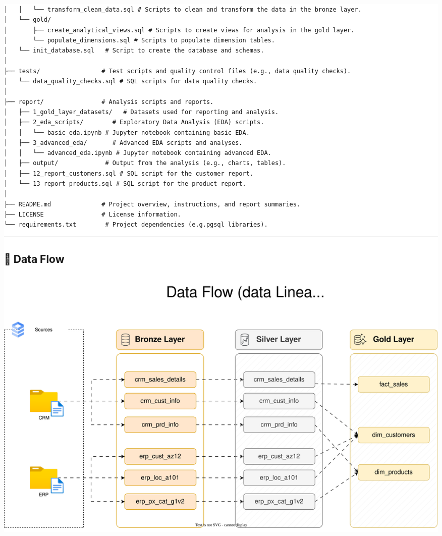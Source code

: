 ```
│   │   └── transform_clean_data.sql # Scripts to clean and transform the data in the bronze layer.
│   └── gold/
│       ├── create_analytical_views.sql # Scripts to create views for analysis in the gold layer.
│       └── populate_dimensions.sql # Scripts to populate dimension tables.
│   └── init_database.sql   # Script to create the database and schemas.
│
├── tests/                 # Test scripts and quality control files (e.g., data quality checks).
│   └── data_quality_checks.sql # SQL scripts for data quality checks.
│
├── report/                # Analysis scripts and reports.
│   ├── 1_gold_layer_datasets/   # Datasets used for reporting and analysis.
│   ├── 2_eda_scripts/        # Exploratory Data Analysis (EDA) scripts.
│   │   └── basic_eda.ipynb # Jupyter notebook containing basic EDA.
│   ├── 3_advanced_eda/       # Advanced EDA scripts and analyses.
│   │   └── advanced_eda.ipynb # Jupyter notebook containing advanced EDA.
│   ├── output/             # Output from the analysis (e.g., charts, tables).
│   ├── 12_report_customers.sql # SQL script for the customer report.
│   └── 13_report_products.sql # SQL script for the product report.
│
├── README.md              # Project overview, instructions, and report summaries.
├── LICENSE                # License information.
└── requirements.txt        # Project dependencies (e.g.pgsql libraries).
```  

---

## 🌊 Data Flow
![dataflow](https://github.com/basudabC/SQL-Data-Warehouse-Project/blob/main/docs/my_notes/data_flow.svg)
---
